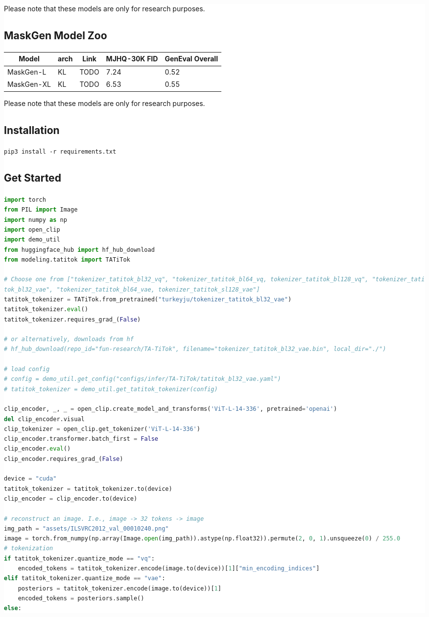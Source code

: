Please note that these models are only for research purposes.

## MaskGen Model Zoo
| Model | arch | Link | MJHQ-30K FID | GenEval Overall |
| ------------- | ------------- | ------------- | ------------- | ------------- |
| MaskGen-L | KL | TODO | 7.24 | 0.52 |
| MaskGen-XL | KL | TODO | 6.53 | 0.55 |

Please note that these models are only for research purposes.

## Installation
```shell
pip3 install -r requirements.txt
```

## Get Started
```python
import torch
from PIL import Image
import numpy as np
import open_clip
import demo_util
from huggingface_hub import hf_hub_download
from modeling.tatitok import TATiTok

# Choose one from ["tokenizer_tatitok_bl32_vq", "tokenizer_tatitok_bl64_vq, tokenizer_tatitok_bl128_vq", "tokenizer_tatitok_bl32_vae", "tokenizer_tatitok_bl64_vae, tokenizer_tatitok_sl128_vae"]
tatitok_tokenizer = TATiTok.from_pretrained("turkeyju/tokenizer_tatitok_bl32_vae")
tatitok_tokenizer.eval()
tatitok_tokenizer.requires_grad_(False)

# or alternatively, downloads from hf
# hf_hub_download(repo_id="fun-research/TA-TiTok", filename="tokenizer_tatitok_bl32_vae.bin", local_dir="./")

# load config
# config = demo_util.get_config("configs/infer/TA-TiTok/tatitok_bl32_vae.yaml")
# tatitok_tokenizer = demo_util.get_tatitok_tokenizer(config)

clip_encoder, _, _ = open_clip.create_model_and_transforms('ViT-L-14-336', pretrained='openai')
del clip_encoder.visual
clip_tokenizer = open_clip.get_tokenizer('ViT-L-14-336')
clip_encoder.transformer.batch_first = False
clip_encoder.eval()
clip_encoder.requires_grad_(False)

device = "cuda"
tatitok_tokenizer = tatitok_tokenizer.to(device)
clip_encoder = clip_encoder.to(device)

# reconstruct an image. I.e., image -> 32 tokens -> image
img_path = "assets/ILSVRC2012_val_00010240.png"
image = torch.from_numpy(np.array(Image.open(img_path)).astype(np.float32)).permute(2, 0, 1).unsqueeze(0) / 255.0
# tokenization
if tatitok_tokenizer.quantize_mode == "vq":
    encoded_tokens = tatitok_tokenizer.encode(image.to(device))[1]["min_encoding_indices"]
elif tatitok_tokenizer.quantize_mode == "vae":
    posteriors = tatitok_tokenizer.encode(image.to(device))[1]
    encoded_tokens = posteriors.sample()
else:
```
